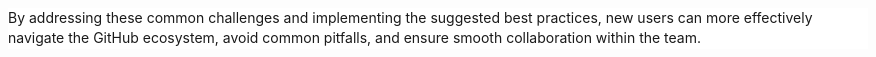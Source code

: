 
By addressing these common challenges and implementing the suggested best practices, new users can more effectively navigate the GitHub ecosystem, avoid common pitfalls, and ensure smooth collaboration within the team.
